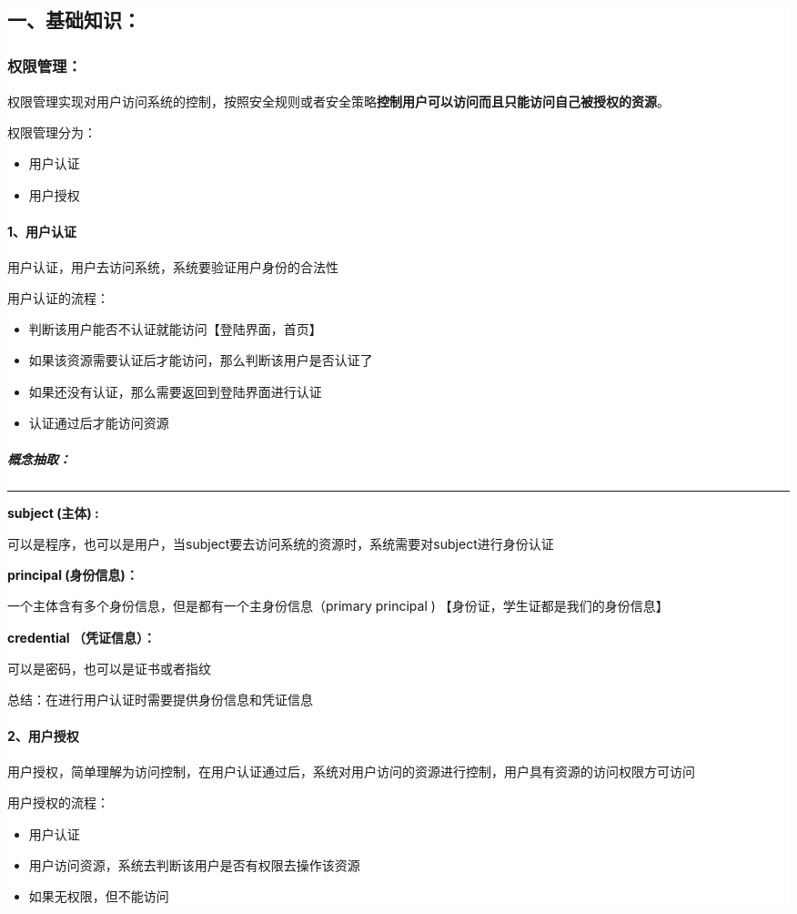 ## 一、基础知识：

### 权限管理：

权限管理实现对用户访问系统的控制，按照安全规则或者安全策略**控制用户可以访问而且只能访问自己被授权的资源**。

权限管理分为：

- 用户认证

- 用户授权



#### 1、用户认证

用户认证，用户去访问系统，系统要验证用户身份的合法性

用户认证的流程：

- 判断该用户能否不认证就能访问【登陆界面，首页】

- 如果该资源需要认证后才能访问，那么判断该用户是否认证了

- 如果还没有认证，那么需要返回到登陆界面进行认证

- 认证通过后才能访问资源

  

##### **概念抽取：**

------

**subject (主体) :**

 可以是程序，也可以是用户，当subject要去访问系统的资源时，系统需要对subject进行身份认证

**principal (身份信息)：**

一个主体含有多个身份信息，但是都有一个主身份信息（primary principal ) 【身份证，学生证都是我们的身份信息】

**credential （凭证信息）：** 

可以是密码，也可以是证书或者指纹



总结：在进行用户认证时需要提供身份信息和凭证信息



#### 2、用户授权

用户授权，简单理解为访问控制，在用户认证通过后，系统对用户访问的资源进行控制，用户具有资源的访问权限方可访问



用户授权的流程：

- 用户认证

- 用户访问资源，系统去判断该用户是否有权限去操作该资源
- 如果无权限，但不能访问
